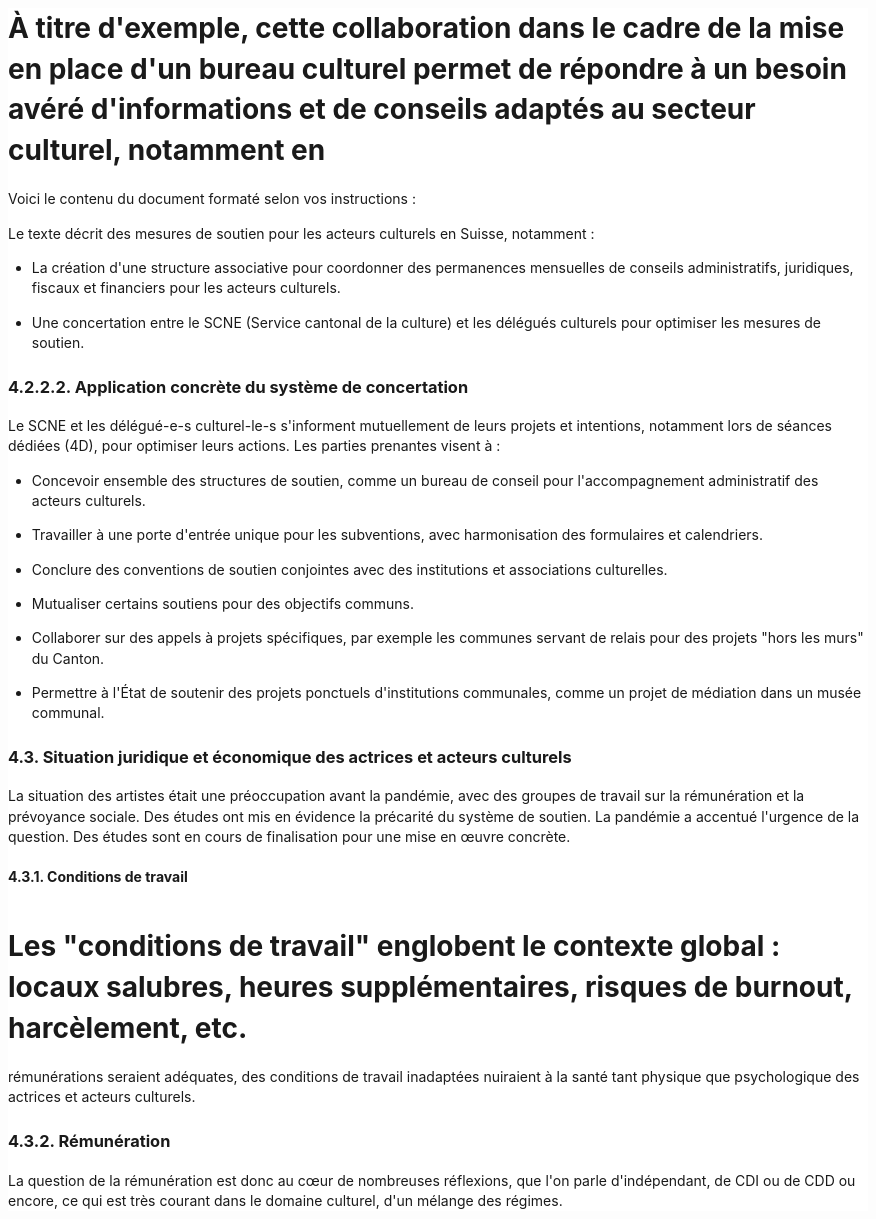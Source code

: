 À titre d'exemple, cette collaboration dans le cadre de la mise en place d'un bureau culturel permet de
répondre à un besoin avéré d'informations et de conseils adaptés au secteur culturel, notamment en
=================
Voici le contenu du document formaté selon vos instructions :

Le texte décrit des mesures de soutien pour les acteurs culturels en Suisse, notamment :

- La création d'une structure associative pour coordonner des permanences mensuelles de conseils administratifs, juridiques, fiscaux et financiers pour les acteurs culturels.

- Une concertation entre le SCNE (Service cantonal de la culture) et les délégués culturels pour optimiser les mesures de soutien.

### 4.2.2.2. Application concrète du système de concertation

Le SCNE et les délégué-e-s culturel-le-s s'informent mutuellement de leurs projets et intentions, notamment lors de séances dédiées (4D), pour optimiser leurs actions. Les parties prenantes visent à :

- Concevoir ensemble des structures de soutien, comme un bureau de conseil pour l'accompagnement administratif des acteurs culturels.

- Travailler à une porte d'entrée unique pour les subventions, avec harmonisation des formulaires et calendriers.

- Conclure des conventions de soutien conjointes avec des institutions et associations culturelles.

- Mutualiser certains soutiens pour des objectifs communs.

- Collaborer sur des appels à projets spécifiques, par exemple les communes servant de relais pour des projets "hors les murs" du Canton.

- Permettre à l'État de soutenir des projets ponctuels d'institutions communales, comme un projet de médiation dans un musée communal.

### 4.3. Situation juridique et économique des actrices et acteurs culturels

La situation des artistes était une préoccupation avant la pandémie, avec des groupes de travail sur la rémunération et la prévoyance sociale. Des études ont mis en évidence la précarité du système de soutien. La pandémie a accentué l'urgence de la question. Des études sont en cours de finalisation pour une mise en œuvre concrète.

#### 4.3.1. Conditions de travail

Les "conditions de travail" englobent le contexte global : locaux salubres, heures supplémentaires, risques de burnout, harcèlement, etc.
=================
rémunérations seraient adéquates, des conditions de travail inadaptées nuiraient à la santé tant
physique que psychologique des actrices et acteurs culturels.

### 4.3.2. Rémunération

La question de la rémunération est donc au cœur de nombreuses réflexions, que l'on parle
d'indépendant, de CDI ou de CDD ou encore, ce qui est très courant dans le domaine culturel, d'un
mélange des régimes.
